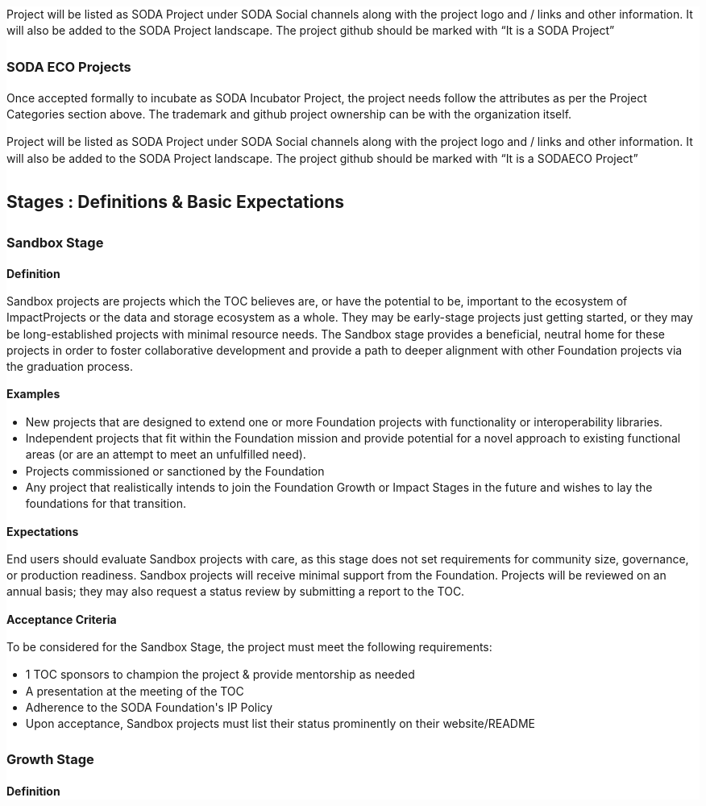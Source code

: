 Project will be listed as SODA Project under SODA Social channels along with the project logo and / links and other information. It will also be added to the SODA Project landscape. The project github should be marked with “It is a SODA Project”


### SODA ECO Projects
Once accepted formally to incubate as SODA Incubator Project, the project needs follow the attributes as per the Project Categories section above. The trademark and github project ownership can be with the organization itself.

Project will be listed as SODA Project under SODA Social channels along with the project logo and / links and other information. It will also be added to the SODA Project landscape. The project github should be marked with “It is a SODAECO Project”

 
## Stages : Definitions & Basic Expectations

### Sandbox Stage
**Definition**
 
Sandbox projects are projects which the TOC believes are, or have the potential to be, important to the ecosystem of ImpactProjects or the data and storage ecosystem as a whole. They may be early-stage projects just getting started, or they may be long-established projects with minimal resource needs. The Sandbox stage provides a beneficial, neutral home for these projects in order to foster collaborative development and provide a path to deeper alignment with other Foundation projects via the graduation process.
 
**Examples**
 
* New projects that are designed to extend one or more Foundation projects with functionality or interoperability libraries.
* Independent projects that fit within the Foundation mission and provide potential for a novel approach to existing functional areas (or are an attempt to meet an unfulfilled need).
* Projects commissioned or sanctioned by the Foundation
* Any project that realistically intends to join the Foundation Growth or Impact Stages in the future and wishes to lay the foundations for that transition. 

 
**Expectations**
 
End users should evaluate Sandbox projects with care, as this stage does not set requirements for community size, governance, or production readiness. Sandbox projects will receive minimal support from the Foundation. Projects will be reviewed on an annual basis; they may also request a status review by submitting a report to the TOC.
 
**Acceptance Criteria**
 
To be considered for the Sandbox Stage, the project must meet the following requirements:
* 1 TOC sponsors to champion the project & provide mentorship as needed
* A presentation at the meeting of the TOC
* Adherence to the SODA Foundation's IP Policy
* Upon acceptance, Sandbox projects must list their status prominently on their website/README
 
### Growth Stage
**Definition**
 